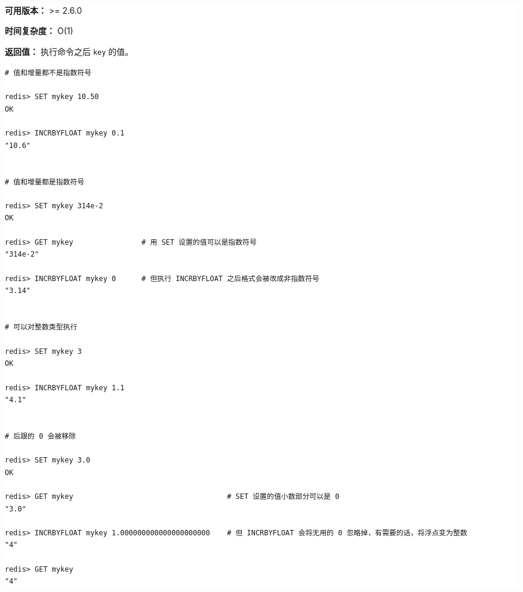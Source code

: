 **可用版本：**  >= 2.6.0

**时间复杂度：** 
O(1)

**返回值：** 
执行命令之后 `key` 的值。

```
# 值和增量都不是指数符号

redis> SET mykey 10.50
OK

redis> INCRBYFLOAT mykey 0.1
"10.6"


# 值和增量都是指数符号

redis> SET mykey 314e-2
OK

redis> GET mykey                # 用 SET 设置的值可以是指数符号
"314e-2"

redis> INCRBYFLOAT mykey 0      # 但执行 INCRBYFLOAT 之后格式会被改成非指数符号
"3.14"


# 可以对整数类型执行

redis> SET mykey 3
OK

redis> INCRBYFLOAT mykey 1.1
"4.1"


# 后跟的 0 会被移除

redis> SET mykey 3.0
OK

redis> GET mykey                                    # SET 设置的值小数部分可以是 0
"3.0"

redis> INCRBYFLOAT mykey 1.000000000000000000000    # 但 INCRBYFLOAT 会将无用的 0 忽略掉，有需要的话，将浮点变为整数
"4"

redis> GET mykey
"4"
```
